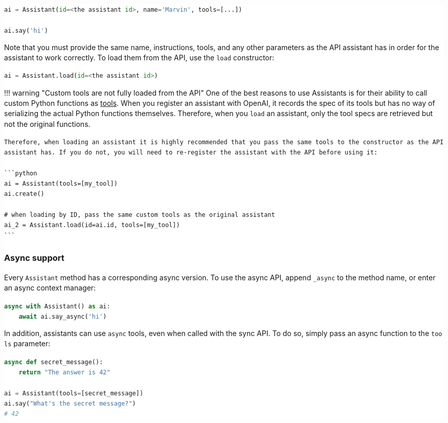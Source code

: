 ```python
ai = Assistant(id=<the assistant id>, name='Marvin', tools=[...])

ai.say('hi')
```

Note that you must provide the same name, instructions, tools, and any other parameters as the API assistant has in order for the assistant to work correctly. To load them from the API, use the `load` constructor:
```python
ai = Assistant.load(id=<the assistant id>)
```

!!! warning "Custom tools are not fully loaded from the API"
    One of the best reasons to use Assistants is for their ability to call custom Python functions as [tools](#tools). When you register an assistant with OpenAI, it records the spec of its tools but has no way of serializing the actual Python functions themselves. Therefore, when you `load` an assistant, only the tool specs are retrieved but not the original functions.
    
    Therefore, when loading an assistant it is highly recommended that you pass the same tools to the constructor as the API assistant has. If you do not, you will need to re-register the assistant with the API before using it:

    ```python
    ai = Assistant(tools=[my_tool])
    ai.create()

    # when loading by ID, pass the same custom tools as the original assistant
    ai_2 = Assistant.load(id=ai.id, tools=[my_tool])
    ```


### Async support

Every `Assistant` method has a corresponding async version. To use the async API, append `_async` to the method name, or enter an async context manager:

```python
async with Assistant() as ai:
    await ai.say_async('hi')
```

In addition, assistants can use `async` tools, even when called with the sync API. To do so, simply pass an async function to the `tools` parameter:

```python
async def secret_message():
    return "The answer is 42"

ai = Assistant(tools=[secret_message])
ai.say("What's the secret message?")
# 42
```

